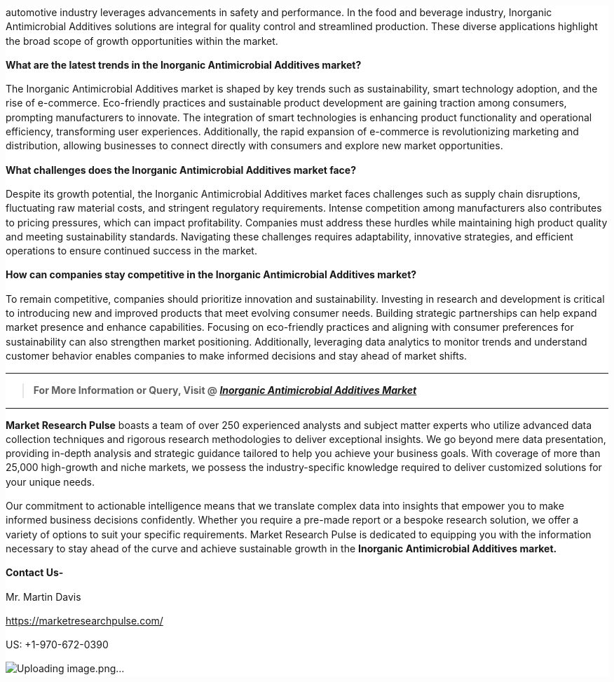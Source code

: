 automotive industry leverages advancements in safety and performance. In the food and beverage industry, Inorganic Antimicrobial Additives solutions are integral for quality control and streamlined production. These diverse applications highlight the broad scope of growth opportunities within the market.</p><p><strong>What are the latest trends in the Inorganic Antimicrobial Additives market?</strong></p><p>The Inorganic Antimicrobial Additives market is shaped by key trends such as sustainability, smart technology adoption, and the rise of e-commerce. Eco-friendly practices and sustainable product development are gaining traction among consumers, prompting manufacturers to innovate. The integration of smart technologies is enhancing product functionality and operational efficiency, transforming user experiences. Additionally, the rapid expansion of e-commerce is revolutionizing marketing and distribution, allowing businesses to connect directly with consumers and explore new market opportunities.</p><p><strong>What challenges does the Inorganic Antimicrobial Additives market face?</strong></p><p>Despite its growth potential, the Inorganic Antimicrobial Additives market faces challenges such as supply chain disruptions, fluctuating raw material costs, and stringent regulatory requirements. Intense competition among manufacturers also contributes to pricing pressures, which can impact profitability. Companies must address these hurdles while maintaining high product quality and meeting sustainability standards. Navigating these challenges requires adaptability, innovative strategies, and efficient operations to ensure continued success in the market.</p><p><strong>How can companies stay competitive in the Inorganic Antimicrobial Additives market?</strong></p><p>To remain competitive, companies should prioritize innovation and sustainability. Investing in research and development is critical to introducing new and improved products that meet evolving consumer needs. Building strategic partnerships can help expand market presence and enhance capabilities. Focusing on eco-friendly practices and aligning with consumer preferences for sustainability can also strengthen market positioning. Additionally, leveraging data analytics to monitor trends and understand customer behavior enables companies to make informed decisions and stay ahead of market shifts.</p><hr /><blockquote><p><strong>For More Information or Query, Visit @&nbsp;<em><a href="https://marketresearchpulse.com/report/144762/inorganic-antimicrobial-additives-market?utm_source=Linkedin&utm_medium=027">Inorganic Antimicrobial Additives Market</a></em></strong></p></blockquote><hr /><p><strong>Market Research Pulse</strong> boasts a team of over 250 experienced analysts and subject matter experts who utilize advanced data collection techniques and rigorous research methodologies to deliver exceptional insights. We go beyond mere data presentation, providing in-depth analysis and strategic guidance tailored to help you achieve your business goals. With coverage of more than 25,000 high-growth and niche markets, we possess the industry-specific knowledge required to deliver customized solutions for your unique needs.</p><p>Our commitment to actionable intelligence means that we translate complex data into insights that empower you to make informed business decisions confidently. Whether you require a pre-made report or a bespoke research solution, we offer a variety of options to suit your specific requirements. Market Research Pulse is dedicated to equipping you with the information necessary to stay ahead of the curve and achieve sustainable growth in the <strong>Inorganic Antimicrobial Additives market.</strong></p><p><strong>Contact Us-</strong></p><p>Mr. Martin Davis</p><p>https://marketresearchpulse.com/</p><p>US: +1-970-672-0390</p>
![Uploading image.png…]()
